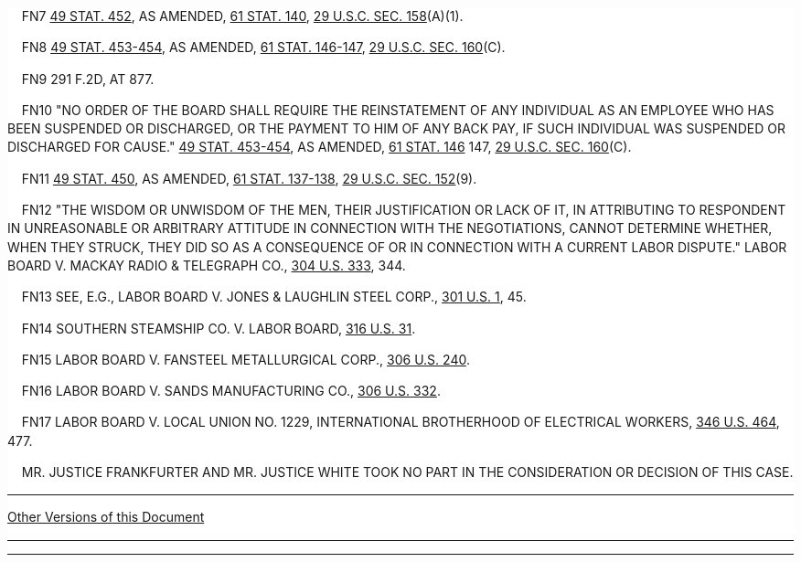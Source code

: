     FN7  [49 STAT. 452][/us/stat/49/452], AS AMENDED, [61 STAT. 140][/us/stat/61/140], [29 U.S.C. SEC. 158][/us/usc/t29/s158](A)(1).

    FN8  [49 STAT. 453-454][/us/stat/49/453], AS AMENDED, [61 STAT. 146-147][/us/stat/61/146], [29 U.S.C. SEC. 160][/us/usc/t29/s160](C).

    FN9  291 F.2D, AT 877.

    FN10  "NO ORDER OF THE BOARD SHALL REQUIRE THE REINSTATEMENT OF ANY INDIVIDUAL AS AN EMPLOYEE WHO HAS BEEN SUSPENDED OR DISCHARGED, OR THE PAYMENT TO HIM OF ANY BACK PAY, IF SUCH INDIVIDUAL WAS SUSPENDED OR DISCHARGED FOR CAUSE."  [49 STAT. 453-454][/us/stat/49/453], AS AMENDED, [61 STAT.  146][/us/stat/61/146] 147, [29 U.S.C. SEC. 160][/us/usc/t29/s160](C).

    FN11  [49 STAT. 450][/us/stat/49/450], AS AMENDED, [61 STAT. 137-138][/us/stat/61/137], [29 U.S.C. SEC. 152][/us/usc/t29/s152](9).

    FN12  "THE WISDOM OR UNWISDOM OF THE MEN, THEIR JUSTIFICATION OR LACK OF IT, IN ATTRIBUTING TO RESPONDENT IN UNREASONABLE OR ARBITRARY ATTITUDE IN CONNECTION WITH THE NEGOTIATIONS, CANNOT DETERMINE WHETHER, WHEN THEY STRUCK, THEY DID SO AS A CONSEQUENCE OF OR IN CONNECTION WITH A CURRENT LABOR DISPUTE."  LABOR BOARD V. MACKAY RADIO & TELEGRAPH CO., [304 U.S. 333][/us/courts/scotus/usReporter/304/333], 344.

    FN13  SEE, E.G., LABOR BOARD V. JONES & LAUGHLIN STEEL CORP., [301 U.S. 1][/us/courts/scotus/usReporter/301/1], 45.

    FN14  SOUTHERN STEAMSHIP CO. V. LABOR BOARD, [316 U.S. 31][/us/courts/scotus/usReporter/316/31].

    FN15  LABOR BOARD V. FANSTEEL METALLURGICAL CORP., [306 U.S. 240][/us/courts/scotus/usReporter/306/240].

    FN16  LABOR BOARD V. SANDS MANUFACTURING CO., [306 U.S. 332][/us/courts/scotus/usReporter/306/332].

    FN17  LABOR BOARD V. LOCAL UNION NO. 1229, INTERNATIONAL BROTHERHOOD OF ELECTRICAL WORKERS, [346 U.S. 464][/us/courts/scotus/usReporter/346/464], 477.

    MR. JUSTICE FRANKFURTER AND MR. JUSTICE WHITE TOOK NO PART IN THE CONSIDERATION OR DECISION OF THIS CASE.

----------

[Other Versions of this Document](https://publicdocs.github.io/go/links?ns=uslm-x&ref=%2Fus%2Fcourts%2Fscotus%2FusReporter%2F370%2F9)

----------
----------

[/us/courts/scotus/usReporter/370/9]: https://publicdocs.github.io/go/links?ns=uslm-x&ref=%2Fus%2Fcourts%2Fscotus%2FusReporter%2F370%2F9
[/us/stat/49/449]: https://publicdocs.github.io/go/links?ns=uslm&ref=%2Fus%2Fstat%2F49%2F449
[/us/stat/61/136]: https://publicdocs.github.io/go/links?ns=uslm&ref=%2Fus%2Fstat%2F61%2F136
[/us/usc/t29/s151]: https://publicdocs.github.io/go/links?ns=uslm&ref=%2Fus%2Fusc%2Ft29%2Fs151
[/us/courts/scotus/usReporter/368/924]: https://publicdocs.github.io/go/links?ns=uslm-x&ref=%2Fus%2Fcourts%2Fscotus%2FusReporter%2F368%2F924
[/us/stat/49/452]: https://publicdocs.github.io/go/links?ns=uslm&ref=%2Fus%2Fstat%2F49%2F452
[/us/stat/61/140]: https://publicdocs.github.io/go/links?ns=uslm&ref=%2Fus%2Fstat%2F61%2F140
[/us/usc/t29/s157]: https://publicdocs.github.io/go/links?ns=uslm&ref=%2Fus%2Fusc%2Ft29%2Fs157
[/us/stat/49/452]: https://publicdocs.github.io/go/links?ns=uslm&ref=%2Fus%2Fstat%2F49%2F452
[/us/stat/61/140]: https://publicdocs.github.io/go/links?ns=uslm&ref=%2Fus%2Fstat%2F61%2F140
[/us/usc/t29/s158]: https://publicdocs.github.io/go/links?ns=uslm&ref=%2Fus%2Fusc%2Ft29%2Fs158
[/us/stat/49/453]: https://publicdocs.github.io/go/links?ns=uslm&ref=%2Fus%2Fstat%2F49%2F453
[/us/stat/61/146]: https://publicdocs.github.io/go/links?ns=uslm&ref=%2Fus%2Fstat%2F61%2F146
[/us/usc/t29/s160]: https://publicdocs.github.io/go/links?ns=uslm&ref=%2Fus%2Fusc%2Ft29%2Fs160
[/us/stat/49/453]: https://publicdocs.github.io/go/links?ns=uslm&ref=%2Fus%2Fstat%2F49%2F453
[/us/stat/61/146]: https://publicdocs.github.io/go/links?ns=uslm&ref=%2Fus%2Fstat%2F61%2F146
[/us/usc/t29/s160]: https://publicdocs.github.io/go/links?ns=uslm&ref=%2Fus%2Fusc%2Ft29%2Fs160
[/us/stat/49/450]: https://publicdocs.github.io/go/links?ns=uslm&ref=%2Fus%2Fstat%2F49%2F450
[/us/stat/61/137]: https://publicdocs.github.io/go/links?ns=uslm&ref=%2Fus%2Fstat%2F61%2F137
[/us/usc/t29/s152]: https://publicdocs.github.io/go/links?ns=uslm&ref=%2Fus%2Fusc%2Ft29%2Fs152
[/us/courts/scotus/usReporter/304/333]: https://publicdocs.github.io/go/links?ns=uslm-x&ref=%2Fus%2Fcourts%2Fscotus%2FusReporter%2F304%2F333
[/us/courts/scotus/usReporter/301/1]: https://publicdocs.github.io/go/links?ns=uslm-x&ref=%2Fus%2Fcourts%2Fscotus%2FusReporter%2F301%2F1
[/us/courts/scotus/usReporter/316/31]: https://publicdocs.github.io/go/links?ns=uslm-x&ref=%2Fus%2Fcourts%2Fscotus%2FusReporter%2F316%2F31
[/us/courts/scotus/usReporter/306/240]: https://publicdocs.github.io/go/links?ns=uslm-x&ref=%2Fus%2Fcourts%2Fscotus%2FusReporter%2F306%2F240
[/us/courts/scotus/usReporter/306/332]: https://publicdocs.github.io/go/links?ns=uslm-x&ref=%2Fus%2Fcourts%2Fscotus%2FusReporter%2F306%2F332
[/us/courts/scotus/usReporter/346/464]: https://publicdocs.github.io/go/links?ns=uslm-x&ref=%2Fus%2Fcourts%2Fscotus%2FusReporter%2F346%2F464


